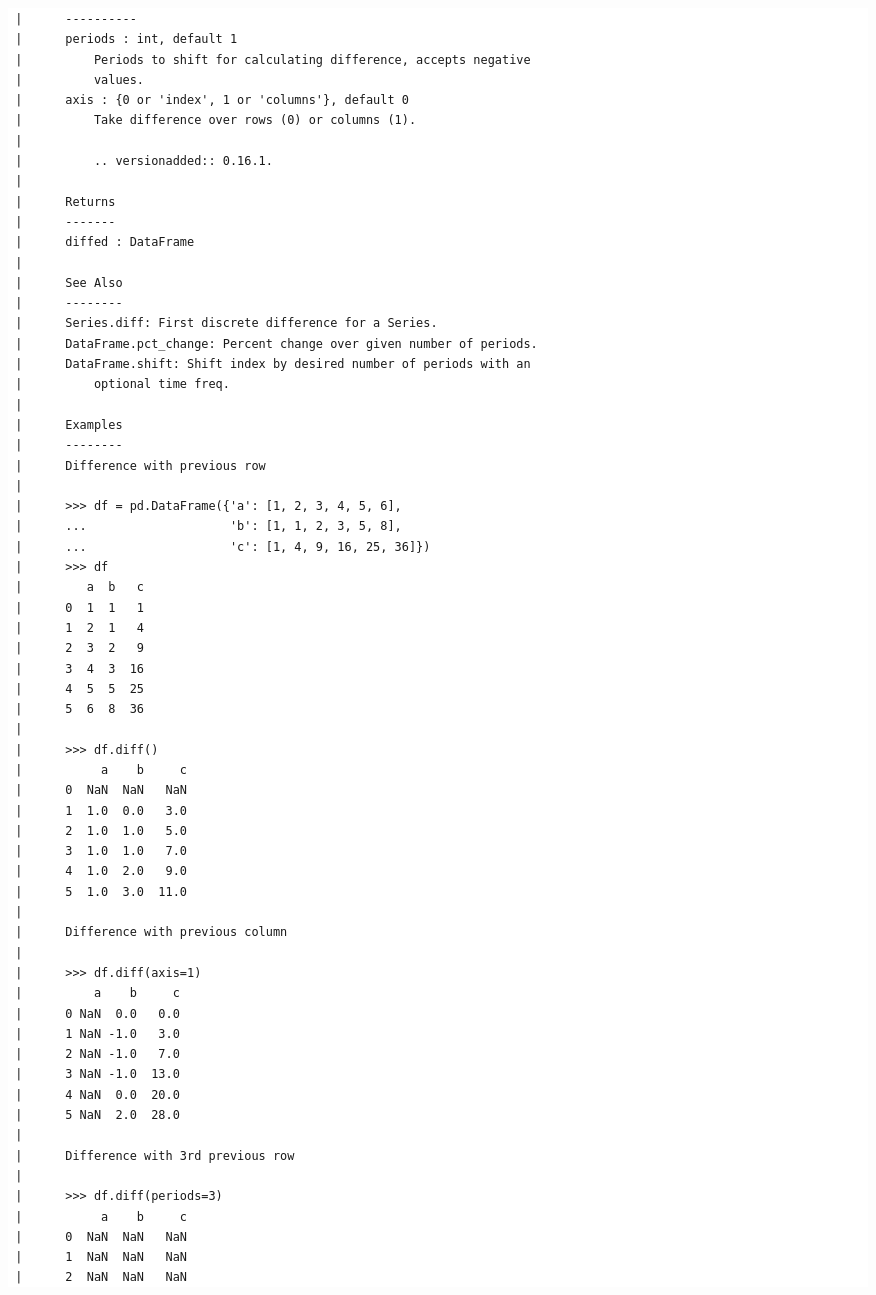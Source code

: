 ```pythonimport networkx as nx
 |      ----------
 |      periods : int, default 1
 |          Periods to shift for calculating difference, accepts negative
 |          values.
 |      axis : {0 or 'index', 1 or 'columns'}, default 0
 |          Take difference over rows (0) or columns (1).
 |      
 |          .. versionadded:: 0.16.1.
 |      
 |      Returns
 |      -------
 |      diffed : DataFrame
 |      
 |      See Also
 |      --------
 |      Series.diff: First discrete difference for a Series.
 |      DataFrame.pct_change: Percent change over given number of periods.
 |      DataFrame.shift: Shift index by desired number of periods with an
 |          optional time freq.
 |      
 |      Examples
 |      --------
 |      Difference with previous row
 |      
 |      >>> df = pd.DataFrame({'a': [1, 2, 3, 4, 5, 6],
 |      ...                    'b': [1, 1, 2, 3, 5, 8],
 |      ...                    'c': [1, 4, 9, 16, 25, 36]})
 |      >>> df
 |         a  b   c
 |      0  1  1   1
 |      1  2  1   4
 |      2  3  2   9
 |      3  4  3  16
 |      4  5  5  25
 |      5  6  8  36
 |      
 |      >>> df.diff()
 |           a    b     c
 |      0  NaN  NaN   NaN
 |      1  1.0  0.0   3.0
 |      2  1.0  1.0   5.0
 |      3  1.0  1.0   7.0
 |      4  1.0  2.0   9.0
 |      5  1.0  3.0  11.0
 |      
 |      Difference with previous column
 |      
 |      >>> df.diff(axis=1)
 |          a    b     c
 |      0 NaN  0.0   0.0
 |      1 NaN -1.0   3.0
 |      2 NaN -1.0   7.0
 |      3 NaN -1.0  13.0
 |      4 NaN  0.0  20.0
 |      5 NaN  2.0  28.0
 |      
 |      Difference with 3rd previous row
 |      
 |      >>> df.diff(periods=3)
 |           a    b     c
 |      0  NaN  NaN   NaN
 |      1  NaN  NaN   NaN
 |      2  NaN  NaN   NaN
```